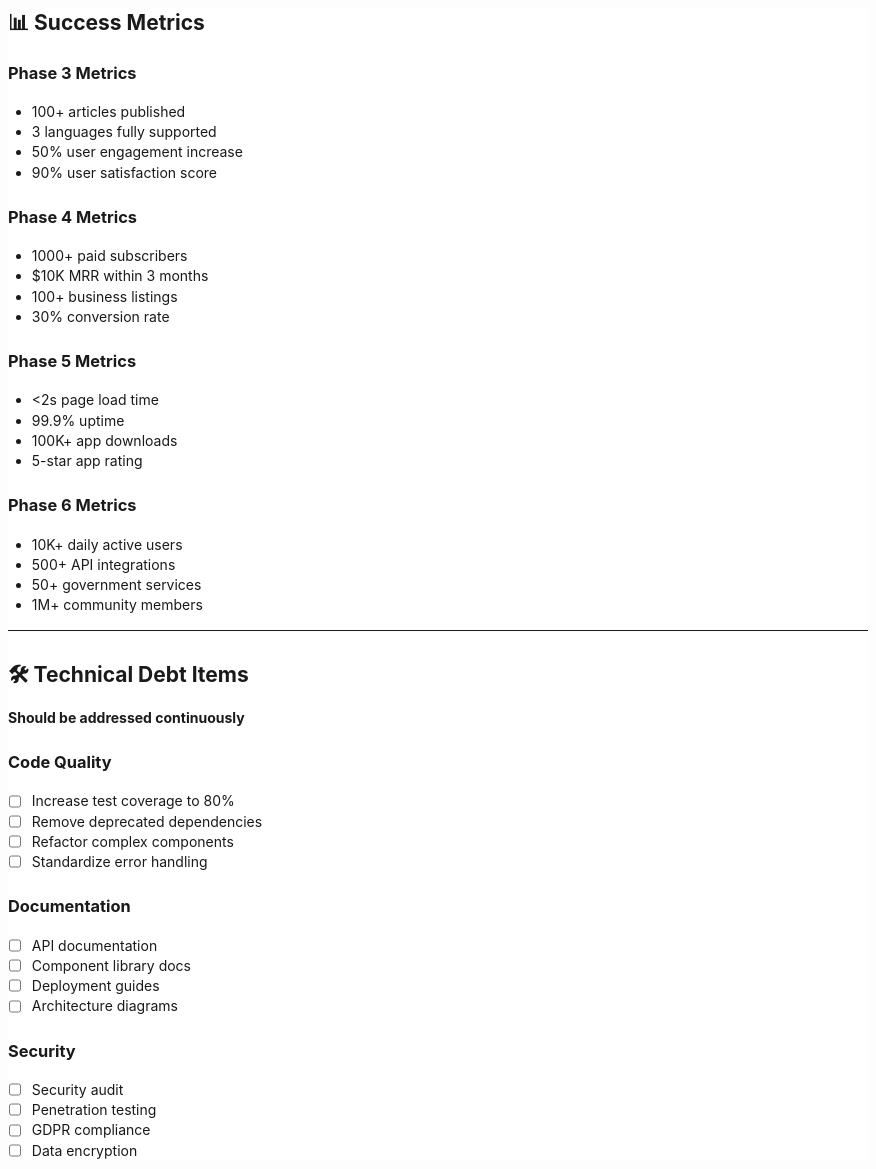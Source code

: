 ## 📊 Success Metrics

### Phase 3 Metrics
- 100+ articles published
- 3 languages fully supported
- 50% user engagement increase
- 90% user satisfaction score

### Phase 4 Metrics
- 1000+ paid subscribers
- $10K MRR within 3 months
- 100+ business listings
- 30% conversion rate

### Phase 5 Metrics
- <2s page load time
- 99.9% uptime
- 100K+ app downloads
- 5-star app rating

### Phase 6 Metrics
- 10K+ daily active users
- 500+ API integrations
- 50+ government services
- 1M+ community members

---

## 🛠️ Technical Debt Items
**Should be addressed continuously**

### Code Quality
- [ ] Increase test coverage to 80%
- [ ] Remove deprecated dependencies
- [ ] Refactor complex components
- [ ] Standardize error handling

### Documentation
- [ ] API documentation
- [ ] Component library docs
- [ ] Deployment guides
- [ ] Architecture diagrams

### Security
- [ ] Security audit
- [ ] Penetration testing
- [ ] GDPR compliance
- [ ] Data encryption
